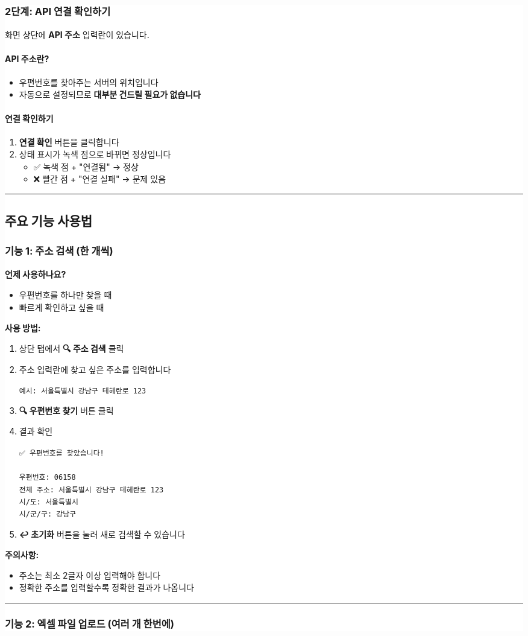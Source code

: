 ### 2단계: API 연결 확인하기

화면 상단에 **API 주소** 입력란이 있습니다.

#### API 주소란?
- 우편번호를 찾아주는 서버의 위치입니다
- 자동으로 설정되므로 **대부분 건드릴 필요가 없습니다**

#### 연결 확인하기
1. **연결 확인** 버튼을 클릭합니다
2. 상태 표시가 녹색 점으로 바뀌면 정상입니다
   - ✅ 녹색 점 + "연결됨" → 정상
   - ❌ 빨간 점 + "연결 실패" → 문제 있음

---

## 주요 기능 사용법

### 기능 1: 주소 검색 (한 개씩)

**언제 사용하나요?**
- 우편번호를 하나만 찾을 때
- 빠르게 확인하고 싶을 때

**사용 방법:**

1. 상단 탭에서 **🔍 주소 검색** 클릭

2. 주소 입력란에 찾고 싶은 주소를 입력합니다
   ```
   예시: 서울특별시 강남구 테헤란로 123
   ```

3. **🔍 우편번호 찾기** 버튼 클릭

4. 결과 확인
   ```
   ✅ 우편번호를 찾았습니다!

   우편번호: 06158
   전체 주소: 서울특별시 강남구 테헤란로 123
   시/도: 서울특별시
   시/군/구: 강남구
   ```

5. **↩️ 초기화** 버튼을 눌러 새로 검색할 수 있습니다

**주의사항:**
- 주소는 최소 2글자 이상 입력해야 합니다
- 정확한 주소를 입력할수록 정확한 결과가 나옵니다

---

### 기능 2: 엑셀 파일 업로드 (여러 개 한번에)
